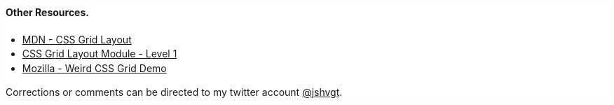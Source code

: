 #### Other Resources.

- [MDN - CSS Grid Layout](https://developer.mozilla.org/en-US/docs/Web/CSS/CSS_Grid_Layout)
- [CSS Grid Layout Module - Level 1](https://www.w3.org/TR/css3-grid-layout/)
- [Mozilla - Weird CSS Grid Demo](https://www.mozilla.org/en-US/developer/css-grid/)

Corrections or comments can be directed to my twitter account [@jshvgt](https://twitter.com/jshvgt).
